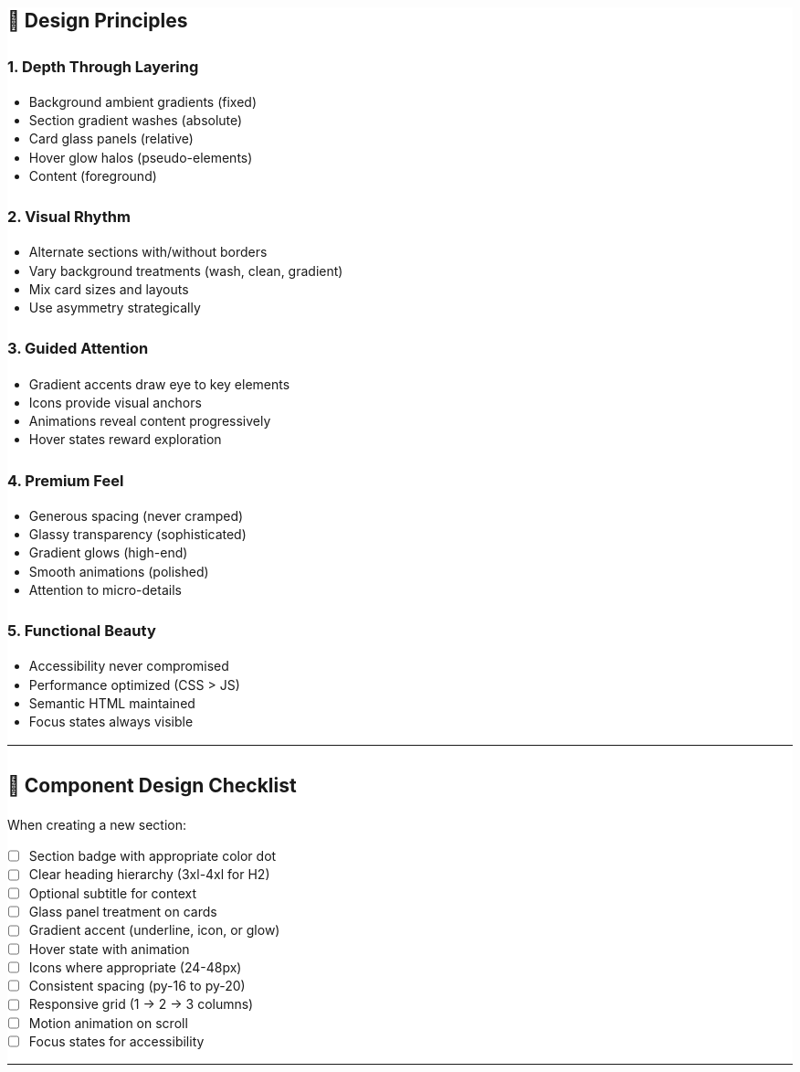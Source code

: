 
## 🎯 Design Principles

### 1. Depth Through Layering
- Background ambient gradients (fixed)
- Section gradient washes (absolute)
- Card glass panels (relative)
- Hover glow halos (pseudo-elements)
- Content (foreground)

### 2. Visual Rhythm
- Alternate sections with/without borders
- Vary background treatments (wash, clean, gradient)
- Mix card sizes and layouts
- Use asymmetry strategically

### 3. Guided Attention
- Gradient accents draw eye to key elements
- Icons provide visual anchors
- Animations reveal content progressively
- Hover states reward exploration

### 4. Premium Feel
- Generous spacing (never cramped)
- Glassy transparency (sophisticated)
- Gradient glows (high-end)
- Smooth animations (polished)
- Attention to micro-details

### 5. Functional Beauty
- Accessibility never compromised
- Performance optimized (CSS > JS)
- Semantic HTML maintained
- Focus states always visible

---

## 🎨 Component Design Checklist

When creating a new section:

- [ ] Section badge with appropriate color dot
- [ ] Clear heading hierarchy (3xl-4xl for H2)
- [ ] Optional subtitle for context
- [ ] Glass panel treatment on cards
- [ ] Gradient accent (underline, icon, or glow)
- [ ] Hover state with animation
- [ ] Icons where appropriate (24-48px)
- [ ] Consistent spacing (py-16 to py-20)
- [ ] Responsive grid (1 → 2 → 3 columns)
- [ ] Motion animation on scroll
- [ ] Focus states for accessibility

---